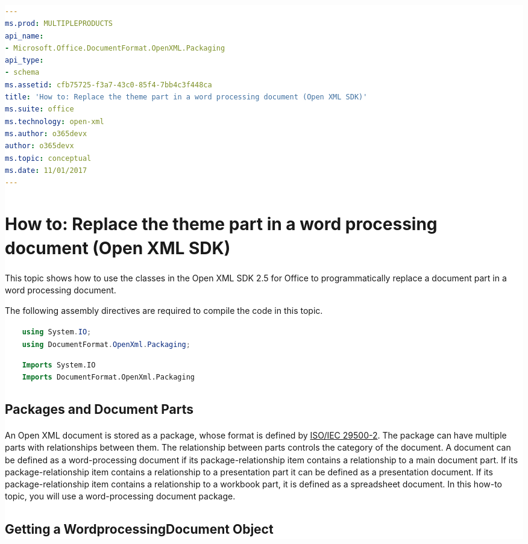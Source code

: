 ```yaml
---
ms.prod: MULTIPLEPRODUCTS
api_name:
- Microsoft.Office.DocumentFormat.OpenXML.Packaging
api_type:
- schema
ms.assetid: cfb75725-f3a7-43c0-85f4-7bb4c3f448ca
title: 'How to: Replace the theme part in a word processing document (Open XML SDK)'
ms.suite: office
ms.technology: open-xml
ms.author: o365devx
author: o365devx
ms.topic: conceptual
ms.date: 11/01/2017
---
```

# How to: Replace the theme part in a word processing document (Open XML SDK)

This topic shows how to use the classes in the Open XML SDK 2.5 for
Office to programmatically replace a document part in a word processing
document.

The following assembly directives are required to compile the code in
this topic.

```csharp
    using System.IO;
    using DocumentFormat.OpenXml.Packaging;
```

```vb
    Imports System.IO
    Imports DocumentFormat.OpenXml.Packaging
```

## Packages and Document Parts

An Open XML document is stored as a package, whose format is defined by
[ISO/IEC 29500-2](http://go.microsoft.com/fwlink/?LinkId=194337). The
package can have multiple parts with relationships between them. The
relationship between parts controls the category of the document. A
document can be defined as a word-processing document if its
package-relationship item contains a relationship to a main document
part. If its package-relationship item contains a relationship to a
presentation part it can be defined as a presentation document. If its
package-relationship item contains a relationship to a workbook part, it
is defined as a spreadsheet document. In this how-to topic, you will use
a word-processing document package.


## Getting a WordprocessingDocument Object
